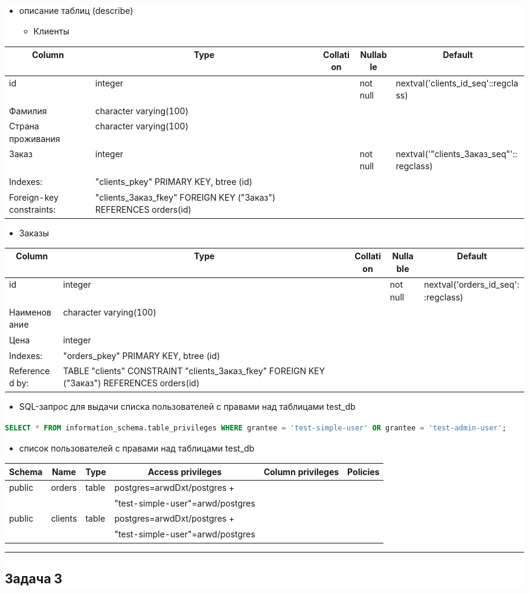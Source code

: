 
- описание таблиц (describe)

  - Клиенты

|              Column               |          Type          | Collation | Nullable |                    Default                    |
|-----------------------------------|------------------------|-----------|----------|-----------------------------------------------|
| id                                | integer                |           | not null | nextval('clients_id_seq'::regclass)           |
| Фамилия                           | character varying(100) |           |          |                                               |
| Страна проживания                 | character varying(100) |           |          |                                               |
| Заказ                             | integer                |           | not null | nextval('"clients_Заказ_seq"'::regclass)      |
|Indexes:                           |"clients_pkey" PRIMARY KEY, btree (id)                                                         |
|Foreign-key constraints:           |"clients_Заказ_fkey" FOREIGN KEY ("Заказ") REFERENCES orders(id)


  - Заказы

|          Column          |          Type          | Collation | Nullable |              Default              |
|--------------------------|------------------------|-----------|----------|-----------------------------------|
| id                       | integer                |           | not null | nextval('orders_id_seq'::regclass)|
|Наименование              | character varying(100) |           |          |                                   |
|Цена                      | integer                |           |          |                                   |
|Indexes:                  |"orders_pkey" PRIMARY KEY, btree (id)                                              |
|Referenced by:            | TABLE "clients" CONSTRAINT "clients_Заказ_fkey" FOREIGN KEY ("Заказ") REFERENCES orders(id)|




- SQL-запрос для выдачи списка пользователей с правами над таблицами test_db

```sql
SELECT * FROM information_schema.table_privileges WHERE grantee = 'test-simple-user' OR grantee = 'test-admin-user';
```


- список пользователей с правами над таблицами test_db

| Schema |  Name   | Type  |        Access privileges         | Column privileges | Policies |
|--------|---------|-------|----------------------------------|-------------------|----------|
| public | orders  | table | postgres=arwdDxt/postgres       +|                   |    |
|        |         |       | "test-simple-user"=arwd/postgres |                   |    |
| public | clients | table | postgres=arwdDxt/postgres       +|                   |    |
|        |         |       | "test-simple-user"=arwd/postgres |                   |    |


---
## Задача 3
